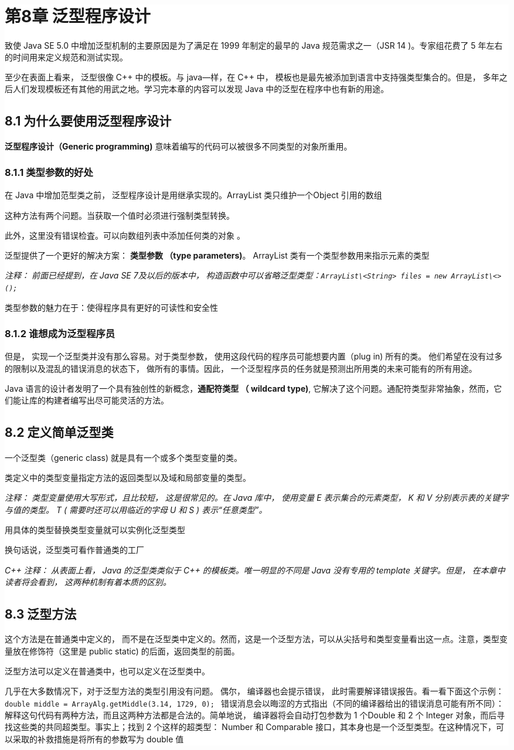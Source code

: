 # 第8章 泛型程序设计

致使 Java SE 5.0 中增加泛型机制的主要原因是为了满足在 1999 年制定的最早的 Java 规范需求之一（JSR 14 )。专家组花费了 5 年左右的时间用来定义规范和测试实现。 

至少在表面上看来， 泛型很像 C++ 中的模板。与 java—样，在 C++ 中， 模板也是最先被添加到语言中支持强类型集合的。但是， 多年之后人们发现模板还有其他的用武之地。学习完本章的内容可以发现 Java 中的泛型在程序中也有新的用途。 

## 8.1 为什么要使用泛型程序设计

**泛型程序设计（Generic programming)** 意味着编写的代码可以被很多不同类型的对象所重用。 

### 8.1.1 类型参数的好处

在 Java 中增加范型类之前， 泛型程序设计是用继承实现的。ArrayList 类只维护一个Object 引用的数组 

这种方法有两个问题。当获取一个值时必须进行强制类型转换。 

此外，这里没有错误检査。可以向数组列表中添加任何类的对象 。

泛型提供了一个更好的解决方案： **类型参数 （type parameters)**。 ArrayList 类有一个类型参数用来指示元素的类型 

*注释： 前面已经提到，在 Java SE 7及以后的版本中， 构造函数中可以省略泛型类型：`ArrayList\<String> files = new ArrayList\<>();`*

类型参数的魅力在于：使得程序具有更好的可读性和安全性 

### 8.1.2 谁想成为泛型程序员

但是， 实现一个泛型类并没有那么容易。对于类型参数， 使用这段代码的程序员可能想要内置（plug in) 所有的类。 他们希望在没有过多的限制以及混乱的错误消息的状态下， 做所有的事情。因此， 一个泛型程序员的任务就是预测出所用类的未来可能有的所有用途。 

Java 语言的设计者发明了一个具有独创性的新概念，**通配符类型 （ wildcard type)**, 它解决了这个问题。通配符类型非常抽象，然而，它们能让库的构建者编写出尽可能灵活的方法。 

## 8.2 定义简单泛型类

一个泛型类（generic class) 就是具有一个或多个类型变量的类。 

类定义中的类型变量指定方法的返回类型以及域和局部变量的类型。 

*注释： 类型变量使用大写形式，且比较短， 这是很常见的。在 Java 库中， 使用变量 E 表示集合的元素类型， K 和 V 分别表示表的关键字与值的类型。 T ( 需要时还可以用临近的字母 U 和 S ) 表示“任意类型”。* 

用具体的类型替换类型变量就可以实例化泛型类型 

换句话说，泛型类可看作普通类的工厂 

*C++ 注释： 从表面上看， Java 的泛型类类似于 C++ 的模板类。唯一明显的不同是 Java 没有专用的 template 关键字。但是， 在本章中读者将会看到， 这两种机制有着本质的区别。*

## 8.3 泛型方法

这个方法是在普通类中定义的， 而不是在泛型类中定义的。然而，这是一个泛型方法，可以从尖括号和类型变量看出这一点。注意，类型变量放在修饰符（这里是 public static) 的后面，返回类型的前面。 

泛型方法可以定义在普通类中，也可以定义在泛型类中。 

几乎在大多数情况下，对于泛型方法的类型引用没有问题。 偶尔， 编译器也会提示错误， 此时需要解译错误报告。看一看下面这个示例：
`double middle = ArrayAlg.getMiddle(3.14, 1729, 0); `
错误消息会以晦涩的方式指出（不同的编译器给出的错误消息可能有所不同）： 解释这句代码有两种方法，而且这两种方法都是合法的。简单地说， 编译器将会自动打包参数为 1 个Double 和 2 个 Integer 对象，而后寻找这些类的共同超类型。事实上；找到 2 个这样的超类型： Number 和 Comparable 接口，其本身也是一个泛型类型。在这种情况下，可以采取的补救措施是将所有的参数写为 double 值 
